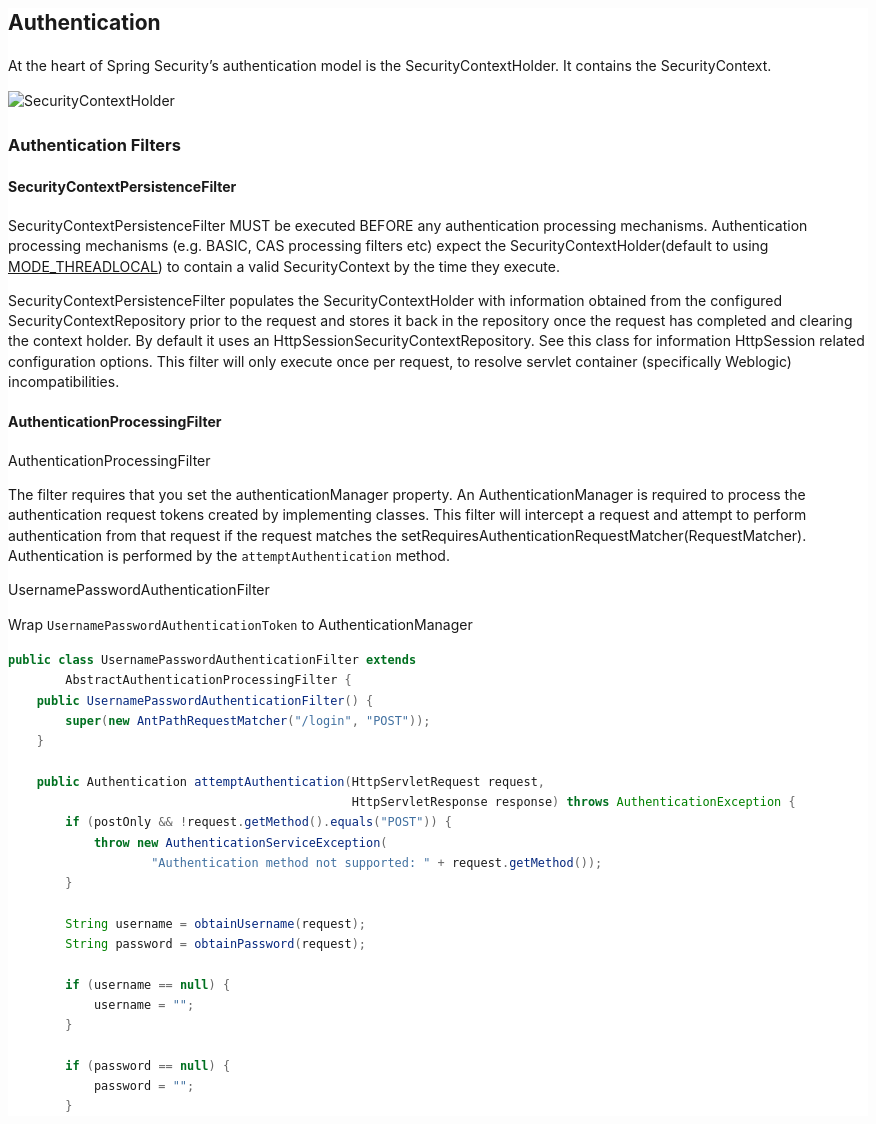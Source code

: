 ## Authentication

At the heart of Spring Security’s authentication model is the SecurityContextHolder. It contains the SecurityContext.

![SecurityContextHolder](https://docs.spring.io/spring-security/reference/_images/servlet/authentication/architecture/securitycontextholder.png)

### Authentication Filters

#### SecurityContextPersistenceFilter

SecurityContextPersistenceFilter MUST be executed BEFORE any authentication processing mechanisms.
Authentication processing mechanisms (e.g. BASIC, CAS processing filters etc) expect the SecurityContextHolder(default to using [MODE_THREADLOCAL](/docs/CS/Java/JDK/Concurrency/ThreadLocal.md)) to contain a valid SecurityContext by the time they execute.

SecurityContextPersistenceFilter populates the SecurityContextHolder with information obtained from the configured SecurityContextRepository prior to the request and stores it back in the repository once the request has completed and clearing the context holder.
By default it uses an HttpSessionSecurityContextRepository. See this class for information HttpSession related configuration options.
This filter will only execute once per request, to resolve servlet container (specifically Weblogic) incompatibilities.


#### AuthenticationProcessingFilter

AuthenticationProcessingFilter

The filter requires that you set the authenticationManager property. 
An AuthenticationManager is required to process the authentication request tokens created by implementing classes.
This filter will intercept a request and attempt to perform authentication from that request if the request matches the setRequiresAuthenticationRequestMatcher(RequestMatcher).
Authentication is performed by the `attemptAuthentication` method.


UsernamePasswordAuthenticationFilter

Wrap `UsernamePasswordAuthenticationToken` to AuthenticationManager
```java
public class UsernamePasswordAuthenticationFilter extends
        AbstractAuthenticationProcessingFilter {
    public UsernamePasswordAuthenticationFilter() {
        super(new AntPathRequestMatcher("/login", "POST"));
    }

    public Authentication attemptAuthentication(HttpServletRequest request,
                                                HttpServletResponse response) throws AuthenticationException {
        if (postOnly && !request.getMethod().equals("POST")) {
            throw new AuthenticationServiceException(
                    "Authentication method not supported: " + request.getMethod());
        }

        String username = obtainUsername(request);
        String password = obtainPassword(request);

        if (username == null) {
            username = "";
        }

        if (password == null) {
            password = "";
        }

```